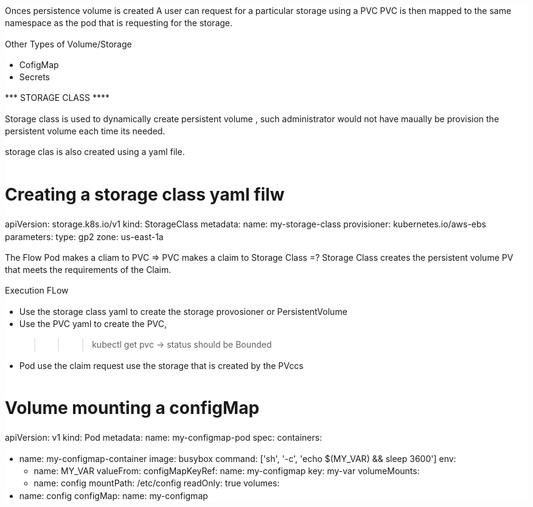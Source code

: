 Onces persistence volume is created
A user can request for a particular storage using a PVC
PVC is then mapped to the same namespace as the pod that is requesting for the storage.

Other Types of Volume/Storage
- CofigMap
- Secrets

*** STORAGE CLASS ****

Storage class is used to dynamically create persistent volume , such administrator would not have maually be 
provision the persistent volume each time its needed.

storage clas is also created using a yaml file.

# Creating a storage class yaml filw
apiVersion: storage.k8s.io/v1
kind: StorageClass
metadata:
  name: my-storage-class
provisioner: kubernetes.io/aws-ebs
parameters:
  type: gp2
  zone: us-east-1a

The Flow 
 Pod makes a cliam to PVC => PVC makes a claim  to Storage Class =? Storage Class creates the persistent volume PV that meets the requirements of the Claim.

 Execution FLow 
  - Use the storage class yaml to create the storage provosioner or PersistentVolume
  - Use the PVC yaml to create the PVC, 
     >>> kubectl get pvc  -> status should be Bounded
  - Pod use the claim request use the storage that is created by the PVccs

# Volume mounting a configMap
apiVersion: v1
kind: Pod
metadata:
  name: my-configmap-pod
spec:
  containers:
  - name: my-configmap-container
    image: busybox
    command: ['sh', '-c', 'echo $(MY_VAR) && sleep 3600']
    env:
    - name: MY_VAR
      valueFrom:
        configMapKeyRef:
          name: my-configmap
          key: my-var
    volumeMounts:
    - name: config
      mountPath: /etc/config
      readOnly: true
  volumes:
  - name: config
    configMap:
      name: my-configmap
